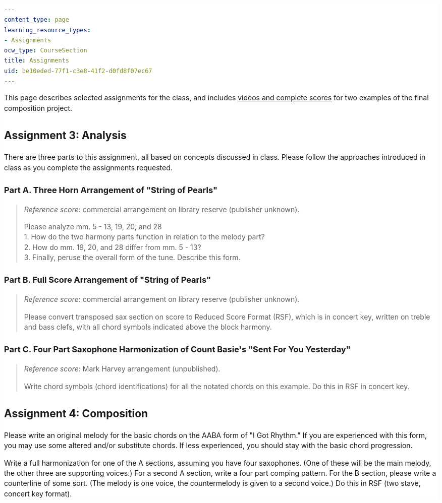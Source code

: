 ```yaml
---
content_type: page
learning_resource_types:
- Assignments
ocw_type: CourseSection
title: Assignments
uid: be10eded-77f1-c3e8-41f2-d0fd8f07ec67
---
```


This page describes selected assignments for the class, and includes [videos and complete scores](#student_work) for two examples of the final composition project.

Assignment 3: Analysis
----------------------

There are three parts to this assignment, all based on concepts discussed in class. Please follow the approaches introduced in class as you complete the assignments requested.

### Part A. Three Horn Arrangement of "String of Pearls"

> _Reference score_: commercial arrangement on library reserve (publisher unknown).  
>   
> Please analyze mm. 5 - 13, 19, 20, and 28  
> 1\. How do the two harmony parts function in relation to the melody part?  
> 2\. How do mm. 19, 20, and 28 differ from mm. 5 - 13?  
> 3\. Finally, peruse the overall form of the tune. Describe this form.

### Part B. Full Score Arrangement of "String of Pearls"

> _Reference score_: commercial arrangement on library reserve (publisher unknown).  
>   
> Please convert transposed sax section on score to Reduced Score Format (RSF), which is in concert key, written on treble and bass clefs, with all chord symbols indicated above the block harmony.

### Part C. Four Part Saxophone Harmonization of Count Basie's "Sent For You Yesterday"

> _Reference score_: Mark Harvey arrangement (unpublished).  
>   
> Write chord symbols (chord identifications) for all the notated chords on this example. Do this in RSF in concert key.

Assignment 4: Composition
-------------------------

Please write an original melody for the basic chords on the AABA form of "I Got Rhythm." If you are experienced with this form, you may use some altered and/or substitute chords. If less experienced, you should stay with the basic chord progression.

Write a full harmonization for one of the A sections, assuming you have four saxophones. (One of these will be the main melody, the other three are supporting voices.) For a second A section, write a four part comping pattern. For the B section, please write a counterline of some sort. (The melody is one voice, the countermelody is given to a second voice.) Do this in RSF (two stave, concert key format).
